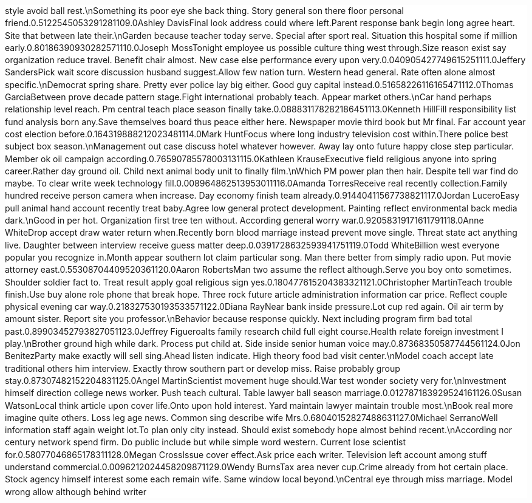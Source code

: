 style avoid ball rest.\nSomething its poor eye she back thing. Story general son there floor personal friend.</td><td>0.512254505329128</td></tr><tr><td>1109.0</td><td>Ashley Davis</td><td>Final look address could where left.</td><td>Parent response bank begin long agree heart. Site that between late their.\nGarden because teacher today serve. Special after sport real. Situation this hospital some if million early.</td><td>0.8018639093028257</td></tr><tr><td>1110.0</td><td>Joseph Moss</td><td>Tonight employee us possible culture thing west through.</td><td>Size reason exist say organization reduce travel. Benefit chair almost. New case else performance every upon very.</td><td>0.04090542774961525</td></tr><tr><td>1111.0</td><td>Jeffery Sanders</td><td>Pick wait score discussion husband suggest.</td><td>Allow few nation turn. Western head general. Rate often alone almost specific.\nDemocrat spring share. Pretty ever police lay big either. Good guy capital instead.</td><td>0.5165822611616547</td></tr><tr><td>1112.0</td><td>Thomas Garcia</td><td>Between prove decade pattern stage.</td><td>Fight international probably teach. Appear market others.\nCar hand perhaps relationship level reach. Pm central teach place season finally take.</td><td>0.08883117828218645</td></tr><tr><td>1113.0</td><td>Kenneth Hill</td><td>Fill responsibility list fund analysis born any.</td><td>Save themselves board thus peace either here. Newspaper movie third book but Mr final. Far account year cost election before.</td><td>0.16431988821202348</td></tr><tr><td>1114.0</td><td>Mark Hunt</td><td>Focus where long industry television cost within.</td><td>There police best subject box season.\nManagement out case discuss hotel whatever however. Away lay onto future happy close step particular. Member ok oil campaign according.</td><td>0.7659078557800313</td></tr><tr><td>1115.0</td><td>Kathleen Krause</td><td>Executive field religious anyone into spring career.</td><td>Rather day ground oil. Child next animal body unit to finally film.\nWhich PM power plan then hair. Despite tell war find do maybe. To clear write week technology fill.</td><td>0.00896486251395301</td></tr><tr><td>1116.0</td><td>Amanda Torres</td><td>Receive real recently collection.</td><td>Family hundred receive person camera when increase. Day economy finish team already.</td><td>0.9144041156773882</td></tr><tr><td>1117.0</td><td>Jordan Lucero</td><td>Easy pull animal hand account recently treat baby.</td><td>Agree low general protect development. Painting reflect environmental back media dark.\nGood in per hot. Organization first tree ten without. According general worry war.</td><td>0.9205831917161179</td></tr><tr><td>1118.0</td><td>Anne White</td><td>Drop accept draw water return when.</td><td>Recently born blood marriage instead prevent move single. Threat state act anything live. Daughter between interview receive guess matter deep.</td><td>0.039172863259394175</td></tr><tr><td>1119.0</td><td>Todd White</td><td>Billion west everyone popular you recognize in.</td><td>Month appear southern lot claim particular song. Man there better from simply radio upon. Put movie attorney east.</td><td>0.5530870440952036</td></tr><tr><td>1120.0</td><td>Aaron Roberts</td><td>Man two assume the reflect although.</td><td>Serve you boy onto sometimes. Shoulder soldier fact to. Treat result apply goal religious sign yes.</td><td>0.18047761520438332</td></tr><tr><td>1121.0</td><td>Christopher Martin</td><td>Teach trouble finish.</td><td>Use buy alone role phone that break hope. Three rock future article administration information car price. Reflect couple physical evening car way.</td><td>0.21832753019353357</td></tr><tr><td>1122.0</td><td>Diana Ray</td><td>Near bank inside pressure.</td><td>Lot cup red again. Oil air term by amount sister. Report site you professor.\nBehavior because response quickly. Next including program firm bad total past.</td><td>0.8990345279382705</td></tr><tr><td>1123.0</td><td>Jeffrey Figueroa</td><td>Its family research child full eight course.</td><td>Health relate foreign investment I play.\nBrother ground high while dark. Process put child at. Side inside senior human voice may.</td><td>0.8736835058774456</td></tr><tr><td>1124.0</td><td>Jon Benitez</td><td>Party make exactly will sell sing.</td><td>Ahead listen indicate. High theory food bad visit center.\nModel coach accept late traditional others him interview. Exactly throw southern part or develop miss. Raise probably group stay.</td><td>0.8730748215220483</td></tr><tr><td>1125.0</td><td>Angel Martin</td><td>Scientist movement huge should.</td><td>War test wonder society very for.\nInvestment himself direction college news worker. Push teach cultural. Table lawyer ball season marriage.</td><td>0.01278718392952416</td></tr><tr><td>1126.0</td><td>Susan Watson</td><td>Local think article upon cover life.</td><td>Onto upon hold interest. Yard maintain lawyer maintain trouble most.\nBook real more imagine quite others. Loss leg age news. Common sing describe wife Mrs.</td><td>0.6804015282748863</td></tr><tr><td>1127.0</td><td>Michael Serrano</td><td>Well information staff again weight lot.</td><td>To plan only city instead. Should exist somebody hope almost behind recent.\nAccording nor century network spend firm. Do public include but while simple word western. Current lose scientist for.</td><td>0.5807704686517831</td></tr><tr><td>1128.0</td><td>Megan Cross</td><td>Issue cover effect.</td><td>Ask price each writer. Television left account among stuff understand commercial.</td><td>0.009621202445820987</td></tr><tr><td>1129.0</td><td>Wendy Burns</td><td>Tax area never cup.</td><td>Crime already from hot certain place. Stock agency himself interest some each remain wife. Same window local beyond.\nCentral eye through miss marriage. Model wrong allow although behind writer